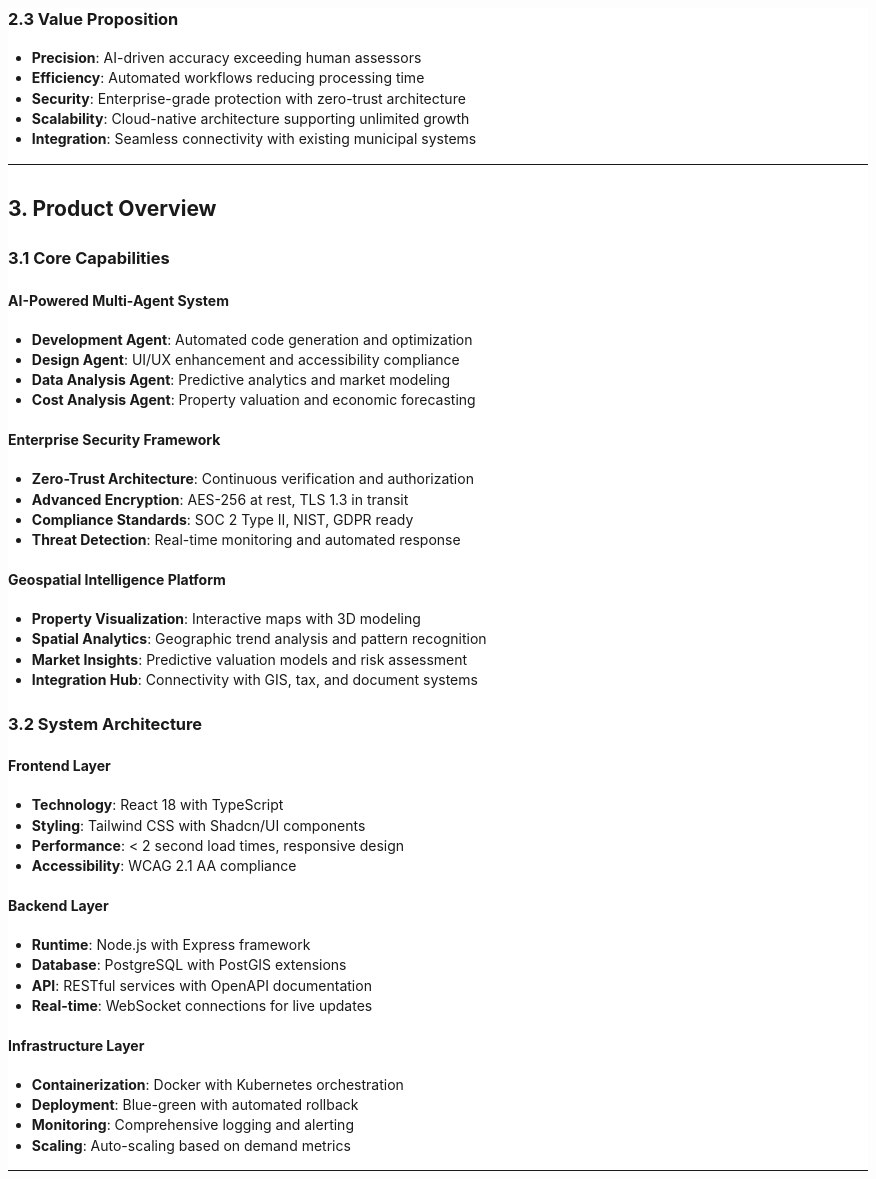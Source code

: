 ### 2.3 Value Proposition
- **Precision**: AI-driven accuracy exceeding human assessors
- **Efficiency**: Automated workflows reducing processing time
- **Security**: Enterprise-grade protection with zero-trust architecture
- **Scalability**: Cloud-native architecture supporting unlimited growth
- **Integration**: Seamless connectivity with existing municipal systems

---

## 3. Product Overview

### 3.1 Core Capabilities

#### AI-Powered Multi-Agent System
- **Development Agent**: Automated code generation and optimization
- **Design Agent**: UI/UX enhancement and accessibility compliance
- **Data Analysis Agent**: Predictive analytics and market modeling
- **Cost Analysis Agent**: Property valuation and economic forecasting

#### Enterprise Security Framework
- **Zero-Trust Architecture**: Continuous verification and authorization
- **Advanced Encryption**: AES-256 at rest, TLS 1.3 in transit
- **Compliance Standards**: SOC 2 Type II, NIST, GDPR ready
- **Threat Detection**: Real-time monitoring and automated response

#### Geospatial Intelligence Platform
- **Property Visualization**: Interactive maps with 3D modeling
- **Spatial Analytics**: Geographic trend analysis and pattern recognition
- **Market Insights**: Predictive valuation models and risk assessment
- **Integration Hub**: Connectivity with GIS, tax, and document systems

### 3.2 System Architecture

#### Frontend Layer
- **Technology**: React 18 with TypeScript
- **Styling**: Tailwind CSS with Shadcn/UI components
- **Performance**: < 2 second load times, responsive design
- **Accessibility**: WCAG 2.1 AA compliance

#### Backend Layer
- **Runtime**: Node.js with Express framework
- **Database**: PostgreSQL with PostGIS extensions
- **API**: RESTful services with OpenAPI documentation
- **Real-time**: WebSocket connections for live updates

#### Infrastructure Layer
- **Containerization**: Docker with Kubernetes orchestration
- **Deployment**: Blue-green with automated rollback
- **Monitoring**: Comprehensive logging and alerting
- **Scaling**: Auto-scaling based on demand metrics

---